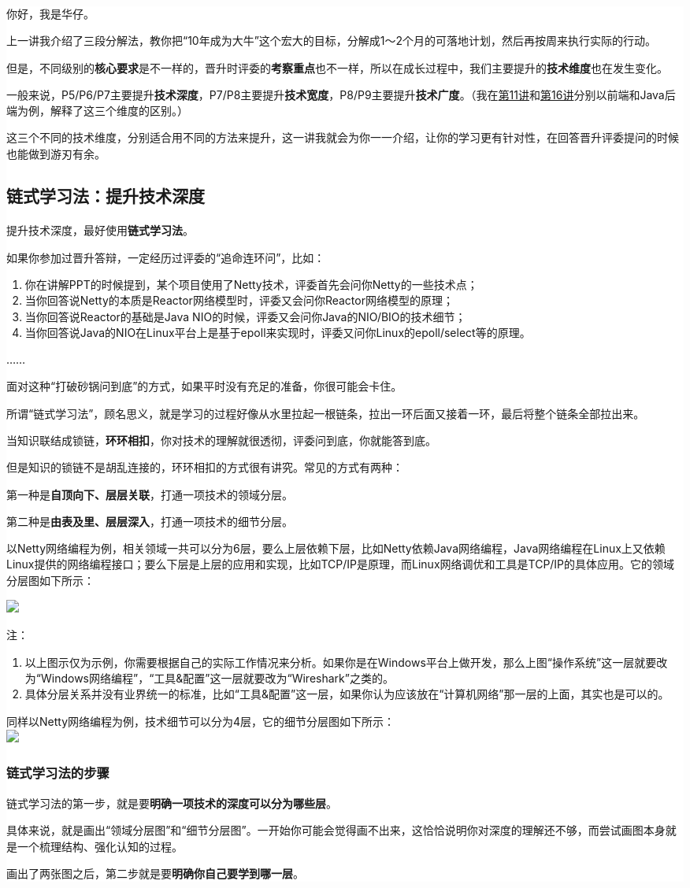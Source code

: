 你好，我是华仔。

上一讲我介绍了三段分解法，教你把“10年成为大牛”这个宏大的目标，分解成1～2个月的可落地计划，然后再按周来执行实际的行动。

但是，不同级别的**核心要求**是不一样的，晋升时评委的**考察重点**也不一样，所以在成长过程中，我们主要提升的**技术维度**也在发生变化。

一般来说，P5/P6/P7主要提升**技术深度**，P7/P8主要提升**技术宽度**，P8/P9主要提升**技术广度**。（我在[第11讲](https://time.geekbang.org/column/article/323388)和[第16讲](https://time.geekbang.org/column/article/328359)分别以前端和Java后端为例，解释了这三个维度的区别。）

这三个不同的技术维度，分别适合用不同的方法来提升，这一讲我就会为你一一介绍，让你的学习更有针对性，在回答晋升评委提问的时候也能做到游刃有余。

## 链式学习法：提升技术深度

提升技术深度，最好使用**链式学习法**。

如果你参加过晋升答辩，一定经历过评委的“追命连环问”，比如：

1. 你在讲解PPT的时候提到，某个项目使用了Netty技术，评委首先会问你Netty的一些技术点；
2. 当你回答说Netty的本质是Reactor网络模型时，评委又会问你Reactor网络模型的原理；
3. 当你回答说Reactor的基础是Java NIO的时候，评委又会问你Java的NIO/BIO的技术细节；
4. 当你回答说Java的NIO在Linux平台上是基于epoll来实现时，评委又问你Linux的epoll/select等的原理。

……

面对这种“打破砂锅问到底”的方式，如果平时没有充足的准备，你很可能会卡住。

所谓“链式学习法”，顾名思义，就是学习的过程好像从水里拉起一根链条，拉出一环后面又接着一环，最后将整个链条全部拉出来。

当知识联结成锁链，**环环相扣**，你对技术的理解就很透彻，评委问到底，你就能答到底。

但是知识的锁链不是胡乱连接的，环环相扣的方式很有讲究。常见的方式有两种：

第一种是**自顶向下、层层关联**，打通一项技术的领域分层。

第二种是**由表及里、层层深入**，打通一项技术的细节分层。

以Netty网络编程为例，相关领域一共可以分为6层，要么上层依赖下层，比如Netty依赖Java网络编程，Java网络编程在Linux上又依赖Linux提供的网络编程接口；要么下层是上层的应用和实现，比如TCP/IP是原理，而Linux网络调优和工具是TCP/IP的具体应用。它的领域分层图如下所示：

![](https://static001.geekbang.org/resource/image/54/57/548db8fba0254d6d7886b906b8677c57.jpg?wh=2700%2A1442)

注：

1. 以上图示仅为示例，你需要根据自己的实际工作情况来分析。如果你是在Windows平台上做开发，那么上图“操作系统”这一层就要改为“Windows网络编程”，“工具&amp;配置”这一层就要改为“Wireshark”之类的。
2. 具体分层关系并没有业界统一的标准，比如“工具&amp;配置”这一层，如果你认为应该放在“计算机网络”那一层的上面，其实也是可以的。

同样以Netty网络编程为例，技术细节可以分为4层，它的细节分层图如下所示：  
![](https://static001.geekbang.org/resource/image/23/42/23bc815ee7bee6ed03493bbdec0a9842.jpg?wh=2700%2A1051)

### 链式学习法的步骤

链式学习法的第一步，就是要**明确一项技术的深度可以分为哪些层**。

具体来说，就是画出“领域分层图”和“细节分层图”。一开始你可能会觉得画不出来，这恰恰说明你对深度的理解还不够，而尝试画图本身就是一个梳理结构、强化认知的过程。

画出了两张图之后，第二步就是要**明确你自己要学到哪一层**。
